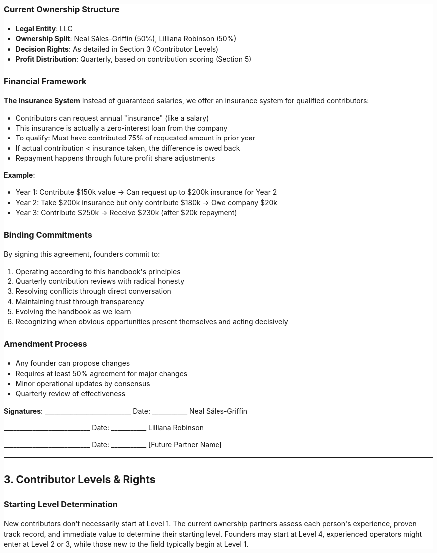 ### Current Ownership Structure
- **Legal Entity**: LLC
- **Ownership Split**: Neal Sáles-Griffin (50%), Lilliana Robinson (50%)
- **Decision Rights**: As detailed in Section 3 (Contributor Levels)
- **Profit Distribution**: Quarterly, based on contribution scoring (Section 5)

### Financial Framework

**The Insurance System**
Instead of guaranteed salaries, we offer an insurance system for qualified contributors:
- Contributors can request annual "insurance" (like a salary)
- This insurance is actually a zero-interest loan from the company
- To qualify: Must have contributed 75% of requested amount in prior year
- If actual contribution < insurance taken, the difference is owed back
- Repayment happens through future profit share adjustments

**Example**: 
- Year 1: Contribute $150k value → Can request up to $200k insurance for Year 2
- Year 2: Take $200k insurance but only contribute $180k → Owe company $20k
- Year 3: Contribute $250k → Receive $230k (after $20k repayment)

### Binding Commitments
By signing this agreement, founders commit to:
1. Operating according to this handbook's principles
2. Quarterly contribution reviews with radical honesty
3. Resolving conflicts through direct conversation
4. Maintaining trust through transparency
5. Evolving the handbook as we learn
6. Recognizing when obvious opportunities present themselves and acting decisively

### Amendment Process
- Any founder can propose changes
- Requires at least 50% agreement for major changes
- Minor operational updates by consensus
- Quarterly review of effectiveness

**Signatures**:
___________________________ Date: ___________
Neal Sáles-Griffin

___________________________ Date: ___________
Lilliana Robinson

___________________________ Date: ___________
[Future Partner Name]

---

## 3. Contributor Levels & Rights

### Starting Level Determination
New contributors don't necessarily start at Level 1. The current ownership partners assess each person's experience, proven track record, and immediate value to determine their starting level. Founders may start at Level 4, experienced operators might enter at Level 2 or 3, while those new to the field typically begin at Level 1.
